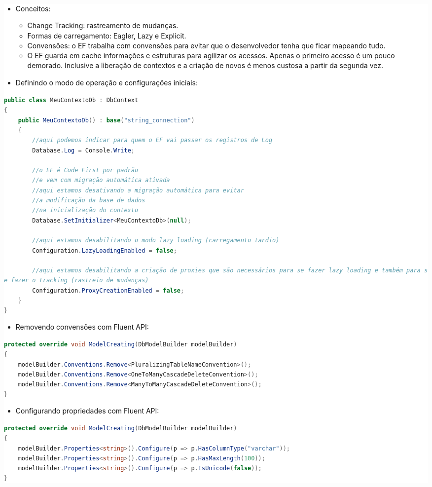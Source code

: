 - Conceitos:
    - Change Tracking: rastreamento de mudanças.
    - Formas de carregamento: Eagler, Lazy e Explicit.
    - Convensões: o EF trabalha com convensões para evitar que o desenvolvedor tenha que ficar mapeando tudo.
    - O EF guarda em cache informações e estruturas para agilizar os acessos. Apenas o primeiro acesso é um pouco demorado. Inclusive a liberação de contextos e a criação de novos é menos custosa a partir da segunda vez.

- Definindo o modo de operação e configurações iniciais:

```csharp
public class MeuContextoDb : DbContext 
{
    public MeuContextoDb() : base("string_connection")
    {
        //aqui podemos indicar para quem o EF vai passar os registros de Log
        Database.Log = Console.Write; 

        //o EF é Code First por padrão
        //e vem com migração automática ativada
        //aqui estamos desativando a migração automática para evitar 
        //a modificação da base de dados
        //na inicialização do contexto
        Database.SetInitializer<MeuContextoDb>(null);

        //aqui estamos desabilitando o modo lazy loading (carregamento tardio)
        Configuration.LazyLoadingEnabled = false;

        //aqui estamos desabilitando a criação de proxies que são necessários para se fazer lazy loading e também para se fazer o tracking (rastreio de mudanças)
        Configuration.ProxyCreationEnabled = false;
    }
}
```

- Removendo convensões com Fluent API:

```csharp
protected override void ModelCreating(DbModelBuilder modelBuilder)
{
    modelBuilder.Conventions.Remove<PluralizingTableNameConvention>();
    modelBuilder.Conventions.Remove<OneToManyCascadeDeleteConvention>();
    modelBuilder.Conventions.Remove<ManyToManyCascadeDeleteConvention>();
}
```

- Configurando propriedades com Fluent API:

```csharp
protected override void ModelCreating(DbModelBuilder modelBuilder)
{
    modelBuilder.Properties<string>().Configure(p => p.HasColumnType("varchar"));
    modelBuilder.Properties<string>().Configure(p => p.HasMaxLength(100));
    modelBuilder.Properties<string>().Configure(p => p.IsUnicode(false));
}
```
